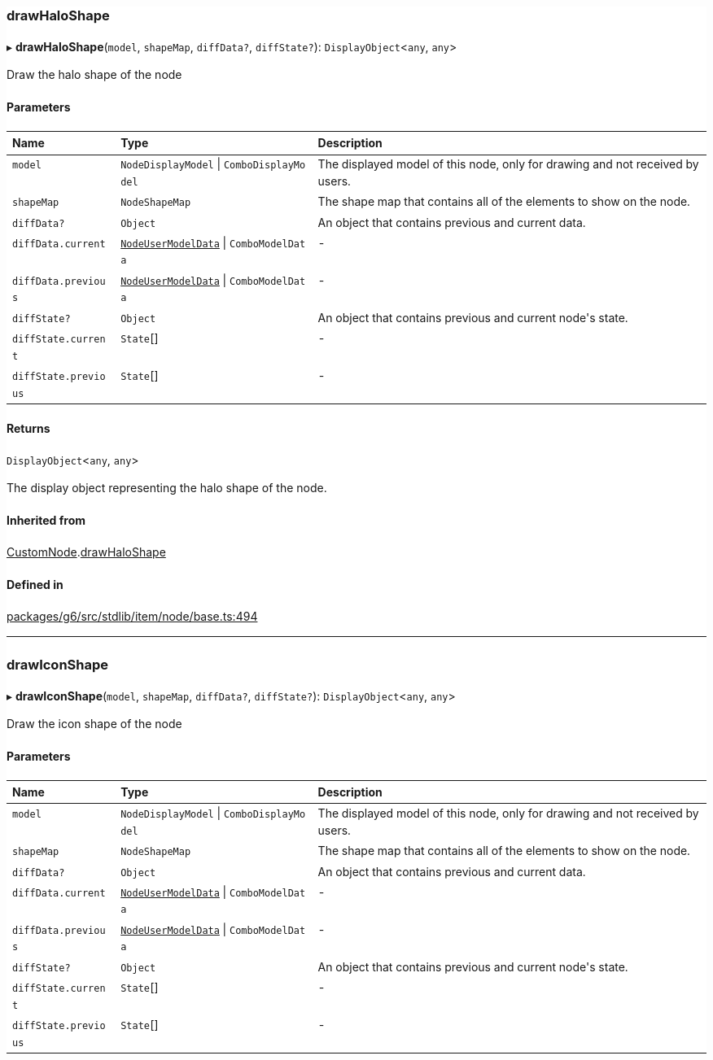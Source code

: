 
### drawHaloShape

▸ **drawHaloShape**(`model`, `shapeMap`, `diffData?`, `diffState?`): `DisplayObject`<`any`, `any`\>

Draw the halo shape of the node

#### Parameters

| Name                 | Type                                                                                     | Description                                                                   |
| :------------------- | :--------------------------------------------------------------------------------------- | :---------------------------------------------------------------------------- |
| `model`              | `NodeDisplayModel` \| `ComboDisplayModel`                                                | The displayed model of this node, only for drawing and not received by users. |
| `shapeMap`           | `NodeShapeMap`                                                                           | The shape map that contains all of the elements to show on the node.          |
| `diffData?`          | `Object`                                                                                 | An object that contains previous and current data.                            |
| `diffData.current`   | [`NodeUserModelData`](../../interfaces/item/NodeUserModelData.zh.md) \| `ComboModelData` | -                                                                             |
| `diffData.previous`  | [`NodeUserModelData`](../../interfaces/item/NodeUserModelData.zh.md) \| `ComboModelData` | -                                                                             |
| `diffState?`         | `Object`                                                                                 | An object that contains previous and current node's state.                    |
| `diffState.current`  | `State`[]                                                                                | -                                                                             |
| `diffState.previous` | `State`[]                                                                                | -                                                                             |

#### Returns

`DisplayObject`<`any`, `any`\>

The display object representing the halo shape of the node.

#### Inherited from

[CustomNode](CustomNode.zh.md).[drawHaloShape](CustomNode.zh.md#drawhaloshape)

#### Defined in

[packages/g6/src/stdlib/item/node/base.ts:494](https://github.com/antvis/G6/blob/61e525e59b/packages/g6/src/stdlib/item/node/base.ts#L494)

---

### drawIconShape

▸ **drawIconShape**(`model`, `shapeMap`, `diffData?`, `diffState?`): `DisplayObject`<`any`, `any`\>

Draw the icon shape of the node

#### Parameters

| Name                 | Type                                                                                     | Description                                                                   |
| :------------------- | :--------------------------------------------------------------------------------------- | :---------------------------------------------------------------------------- |
| `model`              | `NodeDisplayModel` \| `ComboDisplayModel`                                                | The displayed model of this node, only for drawing and not received by users. |
| `shapeMap`           | `NodeShapeMap`                                                                           | The shape map that contains all of the elements to show on the node.          |
| `diffData?`          | `Object`                                                                                 | An object that contains previous and current data.                            |
| `diffData.current`   | [`NodeUserModelData`](../../interfaces/item/NodeUserModelData.zh.md) \| `ComboModelData` | -                                                                             |
| `diffData.previous`  | [`NodeUserModelData`](../../interfaces/item/NodeUserModelData.zh.md) \| `ComboModelData` | -                                                                             |
| `diffState?`         | `Object`                                                                                 | An object that contains previous and current node's state.                    |
| `diffState.current`  | `State`[]                                                                                | -                                                                             |
| `diffState.previous` | `State`[]                                                                                | -                                                                             |
